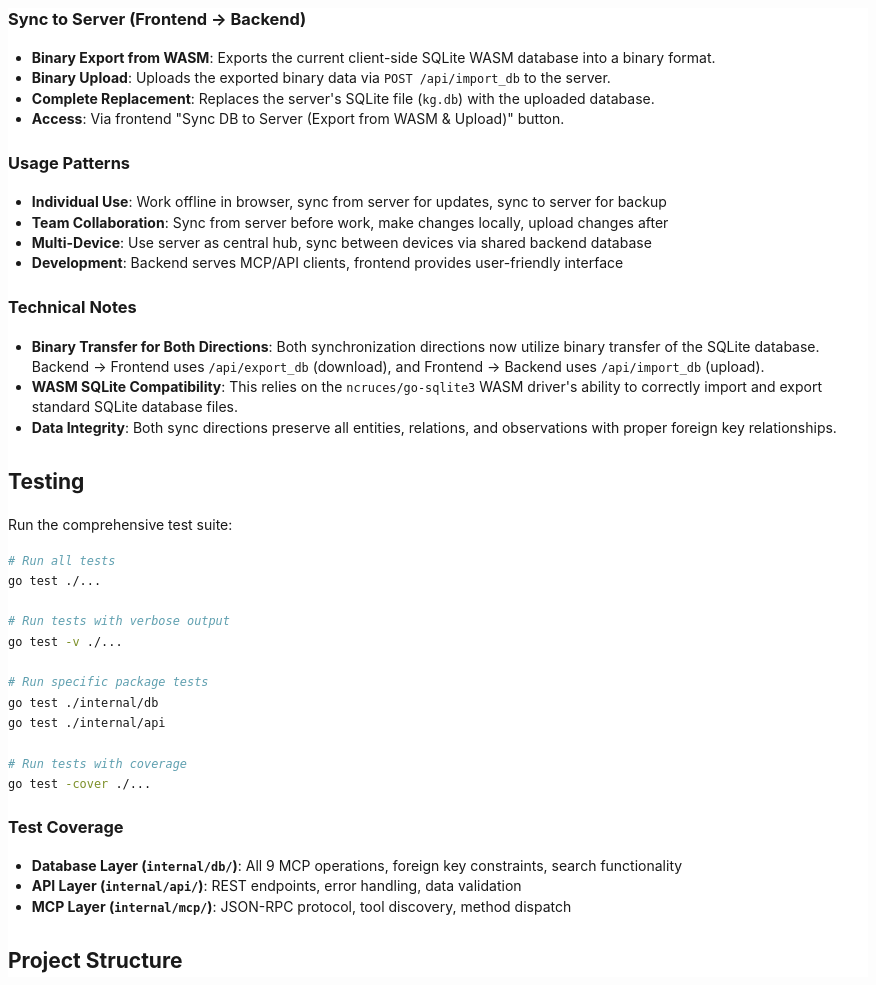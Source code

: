 ### Sync to Server (Frontend → Backend)
- **Binary Export from WASM**: Exports the current client-side SQLite WASM database into a binary format.
- **Binary Upload**: Uploads the exported binary data via `POST /api/import_db` to the server.
- **Complete Replacement**: Replaces the server's SQLite file (`kg.db`) with the uploaded database.
- **Access**: Via frontend "Sync DB to Server (Export from WASM & Upload)" button.

### Usage Patterns
- **Individual Use**: Work offline in browser, sync from server for updates, sync to server for backup
- **Team Collaboration**: Sync from server before work, make changes locally, upload changes after
- **Multi-Device**: Use server as central hub, sync between devices via shared backend database
- **Development**: Backend serves MCP/API clients, frontend provides user-friendly interface

### Technical Notes
- **Binary Transfer for Both Directions**: Both synchronization directions now utilize binary transfer of the SQLite database. Backend → Frontend uses `/api/export_db` (download), and Frontend → Backend uses `/api/import_db` (upload).
- **WASM SQLite Compatibility**: This relies on the `ncruces/go-sqlite3` WASM driver's ability to correctly import and export standard SQLite database files.
- **Data Integrity**: Both sync directions preserve all entities, relations, and observations with proper foreign key relationships.

## Testing

Run the comprehensive test suite:

```bash
# Run all tests
go test ./...

# Run tests with verbose output
go test -v ./...

# Run specific package tests
go test ./internal/db
go test ./internal/api

# Run tests with coverage
go test -cover ./...
```

### Test Coverage

- **Database Layer (`internal/db/`)**: All 9 MCP operations, foreign key constraints, search functionality
- **API Layer (`internal/api/`)**: REST endpoints, error handling, data validation
- **MCP Layer (`internal/mcp/`)**: JSON-RPC protocol, tool discovery, method dispatch

## Project Structure
